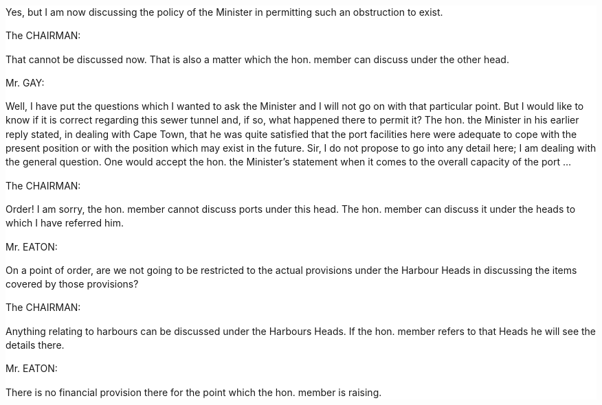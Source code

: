 <p>Yes, but I am now discussing the policy of the Minister in permitting such an obstruction to exist.</p>

</speech>

<speech by="#chairman">

<from>The <person refersTo="hansard_za">CHAIRMAN</person>:</from>

<p>That cannot be discussed now. That is also a matter which the hon. member can discuss under the other head.</p>

</speech>

<speech by="#gay">

<from>Mr. <person refersTo="hansard_za">GAY</person>:</from>

<p>Well, I have put the questions which I wanted to ask the Minister and I will not go on with that particular point. But I would like to know if it is correct regarding this sewer tunnel and, if so, what happened there to permit it&#x003F; The hon. the Minister in his earlier reply stated, in dealing with Cape Town, that he was quite satisfied that the port facilities here were adequate to cope with the present position or with the position which may exist in the future. Sir, I do not propose to go into any detail here; I am dealing with the general question. One would accept the hon. the Minister&#x2019;s statement when it comes to the overall capacity of the port &#x2026;</p>

</speech>

<speech by="#chairman">

<from>The <person refersTo="hansard_za">CHAIRMAN</person>:</from>

<p>Order! I am sorry, the hon. member cannot discuss ports under this head. The hon. member can discuss it under the heads to which I have referred him.</p>

</speech>

<speech by="#eaton">

<from>Mr. <person refersTo="hansard_za">EATON</person>:</from>

<p>On a point of order, are we not going to be restricted to the actual provisions under the Harbour Heads in discussing the items covered by those provisions&#x003F;</p>

</speech>

<speech by="#chairman">

<from>The <person refersTo="hansard_za">CHAIRMAN</person>:</from>

<p>Anything relating to harbours can be discussed under the Harbours <span class="col_2823-2824" refersTo="page_0104"/>Heads. If the hon. member refers to that Heads he will see the details there.</p>

</speech>

<speech by="#eaton">

<from>Mr. <person refersTo="hansard_za">EATON</person>:</from>

<p>There is no financial provision there for the point which the hon. member is raising.</p>
